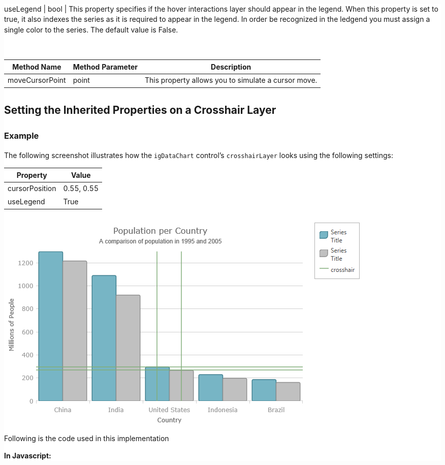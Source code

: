 useLegend | bool | This property specifies if the hover interactions layer should appear in the legend. When this property is set to true, it also indexes the series as it is required to appear in the legend. In order be recognized in the ledgend you must assign a single color to the series. The default value is False.

<br/>

Method Name | Method Parameter | Description
---|---|---
moveCursorPoint | point | This property allows you to simulate a cursor move.





## <a id="inherited-properties-crosshair-layer"></a> Setting the Inherited Properties on a Crosshair Layer 

### Example

The following screenshot illustrates how the `igDataChart` control’s `crosshairLayer` looks using the following  settings:

Property | Value
---|---
cursorPosition | 0.55, 0.55
useLegend | True


![](images/jQuery_Hover_Interactions_Legend_01.png)

Following is the code used in this implementation

**In Javascript:**

